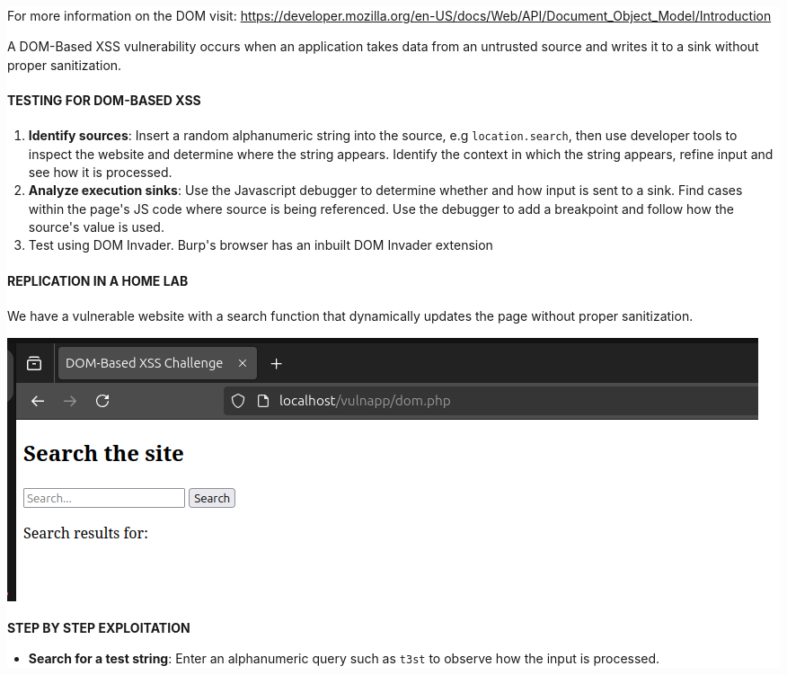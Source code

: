 For more information on the DOM visit: https://developer.mozilla.org/en-US/docs/Web/API/Document_Object_Model/Introduction

A DOM-Based XSS vulnerability occurs when an application takes data from an untrusted source and writes it to a sink without proper sanitization.

#### TESTING FOR DOM-BASED XSS
1. **Identify sources**: Insert a random alphanumeric string into the source, e.g `location.search`, then use developer tools to inspect the website and determine where the string appears. Identify the context in which the string appears, refine input and see how it is processed.
2. **Analyze execution sinks**: Use the Javascript debugger to determine whether and how input is sent to a sink. Find cases within the page's JS code where source is being referenced. Use the debugger to add a breakpoint and follow how the source's value is used.
3. Test using DOM Invader. Burp's browser has an inbuilt DOM Invader extension

#### REPLICATION IN A HOME LAB
We have a vulnerable website with a search function that dynamically updates the page without proper sanitization.

![img-description](20.png)

**STEP BY STEP EXPLOITATION**
- **Search for a test string**: Enter an alphanumeric query such as `t3st` to observe how the input is processed.